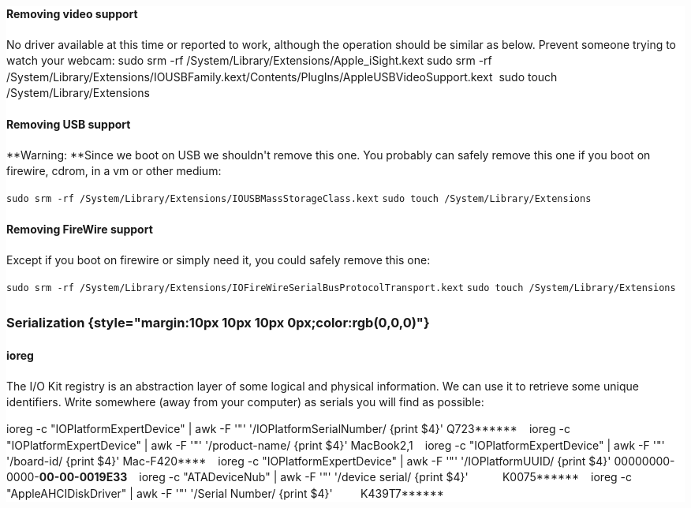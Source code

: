 










#### Removing video support
No driver available at this time or reported to work, although the operation should be similar as below.
Prevent someone trying to watch your webcam:
sudo srm -rf /System/Library/Extensions/Apple_iSight.kext
sudo srm -rf /System/Library/Extensions/IOUSBFamily.kext/Contents/PlugIns/AppleUSBVideoSupport.kext 
sudo touch /System/Library/Extensions













#### Removing USB support
**Warning: **Since we boot on USB we shouldn't remove this one.
You probably can safely remove this one if you boot on firewire, cdrom, in a vm or other medium:

`sudo srm -rf /System/Library/Extensions/IOUSBMassStorageClass.kext`
`sudo touch /System/Library/Extensions`
#### Removing FireWire support
Except if you boot on firewire or simply need it, you could safely remove this one:

`sudo srm -rf /System/Library/Extensions/IOFireWireSerialBusProtocolTransport.kext`
`sudo touch /System/Library/Extensions`

### Serialization {style="margin:10px 10px 10px 0px;color:rgb(0,0,0)"}
#### ioreg
The I/O Kit registry is an abstraction layer of some logical and physical information. We can use it to retrieve some unique identifiers.
Write somewhere (away from your computer) as serials you will find as possible:

ioreg -c "IOPlatformExpertDevice" | awk -F '"' '/IOPlatformSerialNumber/ {print $4}'
Q723******
`
`
ioreg -c "IOPlatformExpertDevice" | awk -F '"' '/product-name/ {print $4}'
MacBook2,1
`
`
ioreg -c "IOPlatformExpertDevice" | awk -F '"' '/board-id/ {print $4}'
Mac-F420****
`
`
ioreg -c "IOPlatformExpertDevice" | awk -F '"' '/IOPlatformUUID/ {print $4}'
00000000-0000-**00-**00-0019E33****
`
`
ioreg -c "ATADeviceNub" | awk -F '"' '/device serial/ {print $4}'          
K0075******
`
`
ioreg -c "AppleAHCIDiskDriver" | awk -F '"' '/Serial Number/ {print $4}'
        K439T7******
`
`